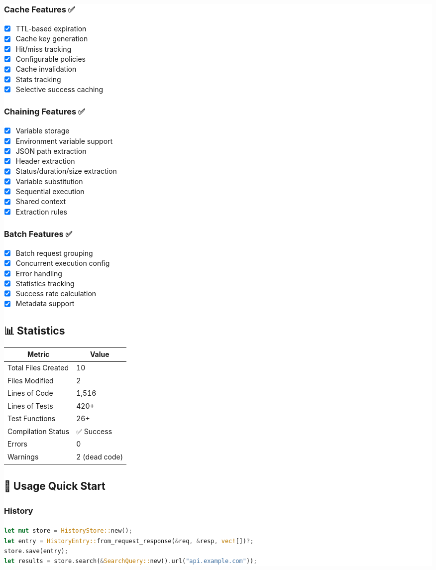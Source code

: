 ### Cache Features ✅
- [x] TTL-based expiration
- [x] Cache key generation
- [x] Hit/miss tracking
- [x] Configurable policies
- [x] Cache invalidation
- [x] Stats tracking
- [x] Selective success caching

### Chaining Features ✅
- [x] Variable storage
- [x] Environment variable support
- [x] JSON path extraction
- [x] Header extraction
- [x] Status/duration/size extraction
- [x] Variable substitution
- [x] Sequential execution
- [x] Shared context
- [x] Extraction rules

### Batch Features ✅
- [x] Batch request grouping
- [x] Concurrent execution config
- [x] Error handling
- [x] Statistics tracking
- [x] Success rate calculation
- [x] Metadata support

## 📊 Statistics

| Metric | Value |
|--------|-------|
| Total Files Created | 10 |
| Files Modified | 2 |
| Lines of Code | 1,516 |
| Lines of Tests | 420+ |
| Test Functions | 26+ |
| Compilation Status | ✅ Success |
| Errors | 0 |
| Warnings | 2 (dead code) |

## 🚀 Usage Quick Start

### History
```rust
let mut store = HistoryStore::new();
let entry = HistoryEntry::from_request_response(&req, &resp, vec![])?;
store.save(entry);
let results = store.search(&SearchQuery::new().url("api.example.com"));
```
